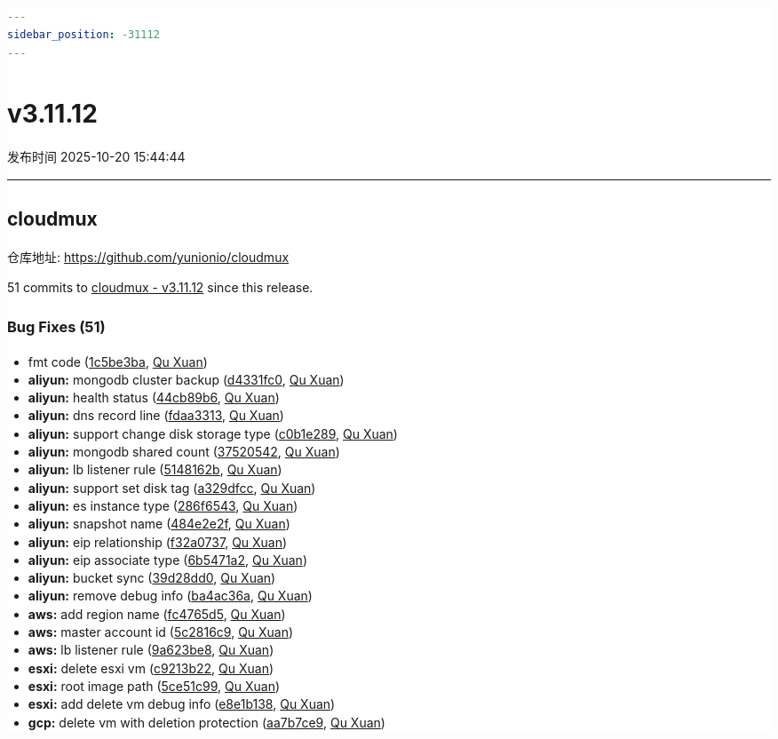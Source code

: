 ```yaml
---
sidebar_position: -31112
---
```


# v3.11.12

发布时间 2025-10-20 15:44:44

-----

## cloudmux

仓库地址: https://github.com/yunionio/cloudmux

51 commits to [cloudmux - v3.11.12](https://github.com/yunionio/cloudmux/compare/v3.11.11...v3.11.12) since this release.

### Bug Fixes (51)
- fmt code ([1c5be3ba](https://github.com/yunionio/cloudmux/commit/1c5be3baa66f413bd5a7172ea93e6f51534a1dca), [Qu Xuan](mailto:qu_xuan@icloud.com))
- **aliyun:** mongodb cluster backup ([d4331fc0](https://github.com/yunionio/cloudmux/commit/d4331fc0783c97db04e687cac446581a7a949e6d), [Qu Xuan](mailto:qu_xuan@icloud.com))
- **aliyun:** health status ([44cb89b6](https://github.com/yunionio/cloudmux/commit/44cb89b6d7c91d5aa1a5b810933d1b48f920b9e8), [Qu Xuan](mailto:qu_xuan@icloud.com))
- **aliyun:** dns record line ([fdaa3313](https://github.com/yunionio/cloudmux/commit/fdaa33137c14c324a3468e09092ab30a51b64040), [Qu Xuan](mailto:qu_xuan@icloud.com))
- **aliyun:** support change disk storage type ([c0b1e289](https://github.com/yunionio/cloudmux/commit/c0b1e289c9138fd306871f7fe696245965a10847), [Qu Xuan](mailto:qu_xuan@icloud.com))
- **aliyun:** mongodb shared count ([37520542](https://github.com/yunionio/cloudmux/commit/3752054203331b77c3150671ceccaec80f006f17), [Qu Xuan](mailto:qu_xuan@icloud.com))
- **aliyun:** lb listener rule ([5148162b](https://github.com/yunionio/cloudmux/commit/5148162bccc73ac4e46720ad3e7a13ff8553451a), [Qu Xuan](mailto:qu_xuan@icloud.com))
- **aliyun:** support set disk tag ([a329dfcc](https://github.com/yunionio/cloudmux/commit/a329dfcc67fd477f55f0da77ea0ca4c36a5cc130), [Qu Xuan](mailto:qu_xuan@icloud.com))
- **aliyun:** es instance type ([286f6543](https://github.com/yunionio/cloudmux/commit/286f654396533b21aea40a31ef67d4d464c31803), [Qu Xuan](mailto:qu_xuan@icloud.com))
- **aliyun:** snapshot name ([484e2e2f](https://github.com/yunionio/cloudmux/commit/484e2e2f9dd6b53e475c704b3d1e1c720658e2f6), [Qu Xuan](mailto:qu_xuan@icloud.com))
- **aliyun:** eip relationship ([f32a0737](https://github.com/yunionio/cloudmux/commit/f32a07374c2d7799e70a1d4689229f2547f4790b), [Qu Xuan](mailto:qu_xuan@icloud.com))
- **aliyun:** eip associate type ([6b5471a2](https://github.com/yunionio/cloudmux/commit/6b5471a24d3d674ab0f36492ae8585e8af16399b), [Qu Xuan](mailto:qu_xuan@icloud.com))
- **aliyun:** bucket sync ([39d28dd0](https://github.com/yunionio/cloudmux/commit/39d28dd0f84be4054524b681386dd70fa4fe4477), [Qu Xuan](mailto:qu_xuan@icloud.com))
- **aliyun:** remove debug info ([ba4ac36a](https://github.com/yunionio/cloudmux/commit/ba4ac36a0bf08f6ba62b31a9163575f420646b44), [Qu Xuan](mailto:qu_xuan@icloud.com))
- **aws:** add region name ([fc4765d5](https://github.com/yunionio/cloudmux/commit/fc4765d57abf736b5198c85213563122073ee116), [Qu Xuan](mailto:qu_xuan@icloud.com))
- **aws:** master account id ([5c2816c9](https://github.com/yunionio/cloudmux/commit/5c2816c9307ea9b0b2047bcb83aba94d7cca23d3), [Qu Xuan](mailto:qu_xuan@icloud.com))
- **aws:** lb listener rule ([9a623be8](https://github.com/yunionio/cloudmux/commit/9a623be84c64738c625593c90552c93841180be3), [Qu Xuan](mailto:qu_xuan@icloud.com))
- **esxi:** delete esxi vm ([c9213b22](https://github.com/yunionio/cloudmux/commit/c9213b2237fe3f5e47ab4ae1bfae3405976fa5d2), [Qu Xuan](mailto:qu_xuan@icloud.com))
- **esxi:** root image path ([5ce51c99](https://github.com/yunionio/cloudmux/commit/5ce51c99905b82f925ed7833414bd67ee77c341d), [Qu Xuan](mailto:qu_xuan@icloud.com))
- **esxi:** add delete vm debug info ([e8e1b138](https://github.com/yunionio/cloudmux/commit/e8e1b13883af43d44472e9e2fcbad3f49dc79d29), [Qu Xuan](mailto:qu_xuan@icloud.com))
- **gcp:** delete vm with deletion protection ([aa7b7ce9](https://github.com/yunionio/cloudmux/commit/aa7b7ce9b773894cf22d2b9a007ee35e10158524), [Qu Xuan](mailto:qu_xuan@icloud.com))